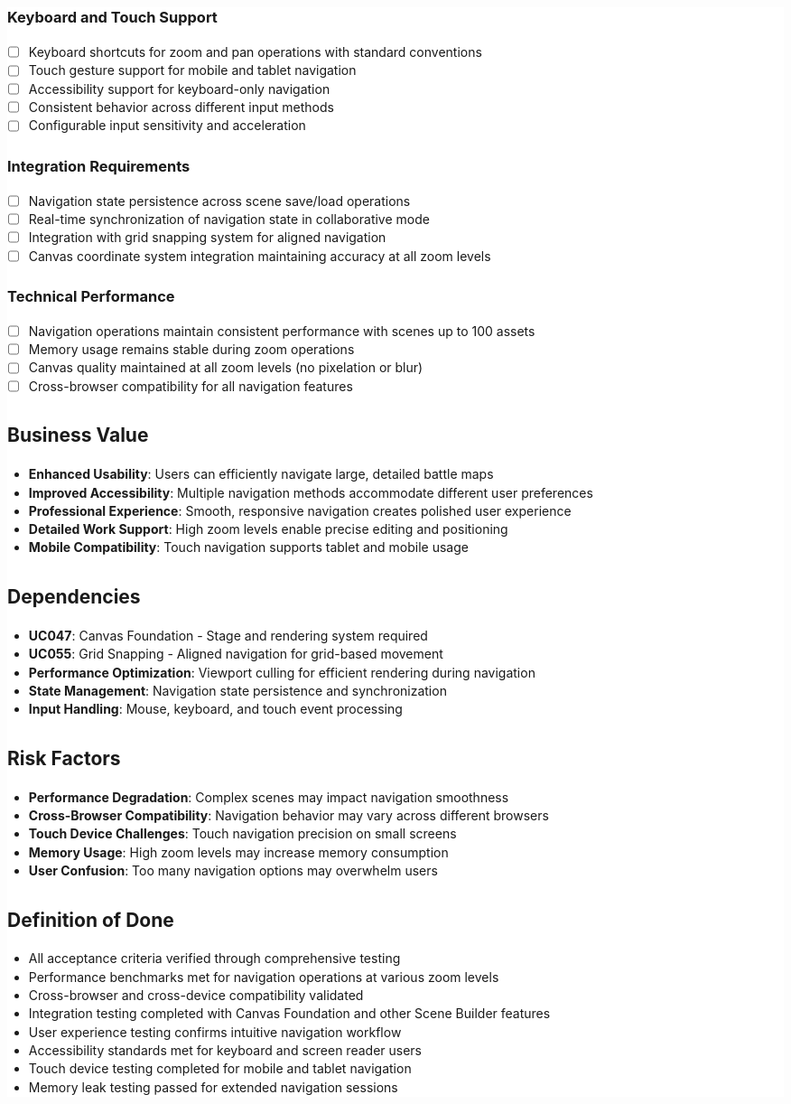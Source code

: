 ### Keyboard and Touch Support
- [ ] Keyboard shortcuts for zoom and pan operations with standard conventions
- [ ] Touch gesture support for mobile and tablet navigation
- [ ] Accessibility support for keyboard-only navigation
- [ ] Consistent behavior across different input methods
- [ ] Configurable input sensitivity and acceleration

### Integration Requirements
- [ ] Navigation state persistence across scene save/load operations
- [ ] Real-time synchronization of navigation state in collaborative mode
- [ ] Integration with grid snapping system for aligned navigation
- [ ] Canvas coordinate system integration maintaining accuracy at all zoom levels

### Technical Performance
- [ ] Navigation operations maintain consistent performance with scenes up to 100 assets
- [ ] Memory usage remains stable during zoom operations
- [ ] Canvas quality maintained at all zoom levels (no pixelation or blur)
- [ ] Cross-browser compatibility for all navigation features

## Business Value
- **Enhanced Usability**: Users can efficiently navigate large, detailed battle maps
- **Improved Accessibility**: Multiple navigation methods accommodate different user preferences
- **Professional Experience**: Smooth, responsive navigation creates polished user experience
- **Detailed Work Support**: High zoom levels enable precise editing and positioning
- **Mobile Compatibility**: Touch navigation supports tablet and mobile usage

## Dependencies
- **UC047**: Canvas Foundation - Stage and rendering system required
- **UC055**: Grid Snapping - Aligned navigation for grid-based movement
- **Performance Optimization**: Viewport culling for efficient rendering during navigation
- **State Management**: Navigation state persistence and synchronization
- **Input Handling**: Mouse, keyboard, and touch event processing

## Risk Factors
- **Performance Degradation**: Complex scenes may impact navigation smoothness
- **Cross-Browser Compatibility**: Navigation behavior may vary across different browsers
- **Touch Device Challenges**: Touch navigation precision on small screens
- **Memory Usage**: High zoom levels may increase memory consumption
- **User Confusion**: Too many navigation options may overwhelm users

## Definition of Done
- All acceptance criteria verified through comprehensive testing
- Performance benchmarks met for navigation operations at various zoom levels
- Cross-browser and cross-device compatibility validated
- Integration testing completed with Canvas Foundation and other Scene Builder features
- User experience testing confirms intuitive navigation workflow
- Accessibility standards met for keyboard and screen reader users
- Touch device testing completed for mobile and tablet navigation
- Memory leak testing passed for extended navigation sessions